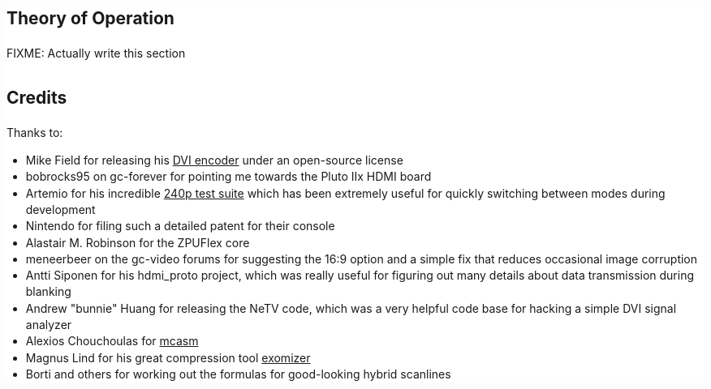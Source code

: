
## Theory of Operation ##

FIXME: Actually write this section


## Credits ##

Thanks to:

- Mike Field for releasing his [DVI encoder](http://hamsterworks.co.nz/mediawiki/index.php/Dvid_test) under an open-source license
- bobrocks95 on gc-forever for pointing me towards the Pluto IIx HDMI board
- Artemio for his incredible [240p test suite](http://junkerhq.net/xrgb/index.php/240p_test_suite)
    which has been extremely
    useful for quickly switching between modes during development
- Nintendo for filing such a detailed patent for their console
- Alastair M. Robinson for the ZPUFlex core
- meneerbeer on the gc-video forums for suggesting the 16:9 option and a simple
    fix that reduces occasional image corruption
- Antti Siponen for his hdmi_proto project, which was really useful
    for figuring out many details about data transmission during blanking
- Andrew "bunnie" Huang for releasing the NeTV code, which was a
    very helpful code base for hacking a simple DVI signal analyzer
- Alexios Chouchoulas for [mcasm](http://www.bedroomlan.org/projects/mcasm)
- Magnus Lind for his great compression tool [exomizer](https://bitbucket.org/magli143/exomizer/wiki/Home)
- Borti and others for working out the formulas for good-looking hybrid scanlines
